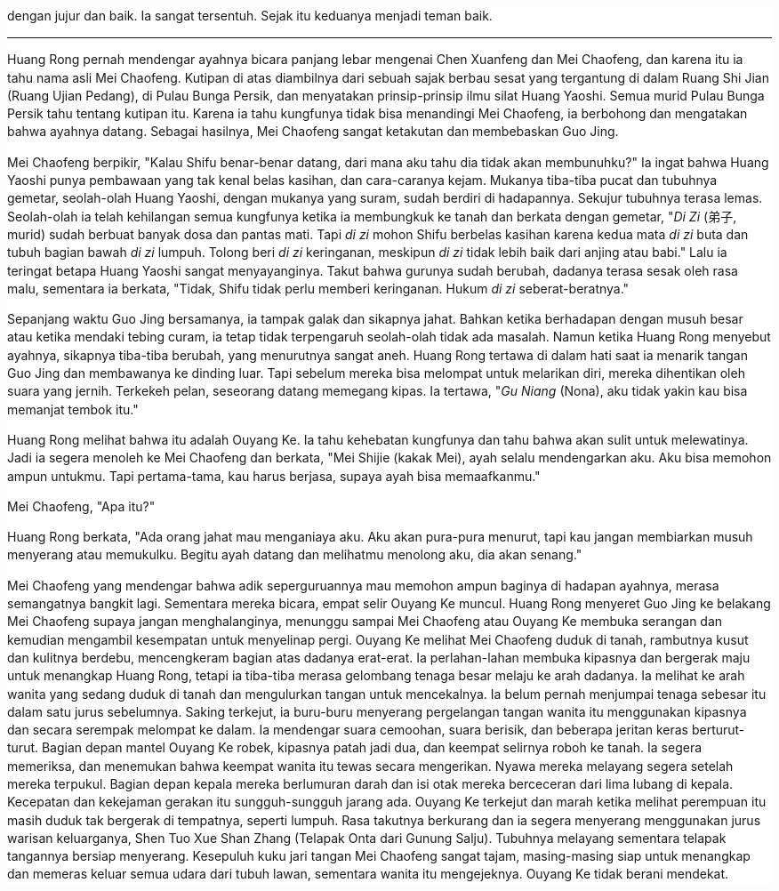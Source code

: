 dengan jujur dan baik. Ia sangat tersentuh. Sejak itu keduanya menjadi teman baik.

***

Huang Rong pernah mendengar ayahnya bicara panjang lebar mengenai Chen Xuanfeng dan 
Mei Chaofeng, dan karena itu ia tahu nama asli Mei Chaofeng. Kutipan di atas diambilnya
dari sebuah sajak berbau sesat yang tergantung di dalam Ruang Shi Jian (Ruang Ujian Pedang),
di Pulau Bunga Persik, dan menyatakan prinsip-prinsip ilmu silat Huang Yaoshi. Semua murid
Pulau Bunga Persik tahu tentang kutipan itu. Karena ia tahu kungfunya tidak bisa menandingi
Mei Chaofeng, ia berbohong dan mengatakan bahwa ayahnya datang. Sebagai hasilnya, Mei Chaofeng
sangat ketakutan dan membebaskan Guo Jing.

Mei Chaofeng berpikir, "Kalau Shifu benar-benar datang, dari mana aku tahu dia tidak akan
membunuhku?" Ia ingat bahwa Huang Yaoshi punya pembawaan yang tak kenal belas kasihan, dan
cara-caranya kejam. Mukanya tiba-tiba pucat dan tubuhnya gemetar, seolah-olah Huang Yaoshi,
dengan mukanya yang suram, sudah berdiri di hadapannya. Sekujur tubuhnya terasa lemas. Seolah-olah
ia telah kehilangan semua kungfunya ketika ia membungkuk ke tanah dan berkata dengan gemetar,
"_Di Zi_ (弟子, murid) sudah berbuat banyak dosa dan pantas mati. Tapi _di zi_ mohon Shifu berbelas kasihan
karena kedua mata _di zi_ buta dan tubuh bagian bawah _di zi_ lumpuh. Tolong beri _di zi_
keringanan, meskipun _di zi_ tidak lebih baik dari anjing atau babi." Lalu ia teringat betapa
Huang Yaoshi sangat menyayanginya. Takut bahwa gurunya sudah berubah, dadanya terasa sesak oleh 
rasa malu, sementara ia berkata, "Tidak, Shifu tidak perlu memberi keringanan. Hukum _di zi_
seberat-beratnya."

Sepanjang waktu Guo Jing bersamanya, ia tampak galak dan sikapnya jahat. Bahkan ketika berhadapan 
dengan musuh besar atau ketika mendaki tebing curam, ia tetap tidak terpengaruh seolah-olah 
tidak ada masalah. Namun ketika Huang Rong menyebut ayahnya, sikapnya tiba-tiba berubah,
yang menurutnya sangat aneh. Huang Rong tertawa di dalam hati saat ia menarik tangan Guo Jing 
dan membawanya ke dinding luar. Tapi sebelum mereka bisa melompat untuk melarikan diri, 
mereka dihentikan oleh suara yang jernih. Terkekeh pelan, seseorang datang memegang 
kipas. Ia tertawa, "_Gu Niang_ (Nona), aku tidak yakin kau bisa memanjat tembok itu."

Huang Rong melihat bahwa itu adalah Ouyang Ke. Ia tahu kehebatan kungfunya dan tahu bahwa 
akan sulit untuk melewatinya. Jadi ia segera menoleh ke Mei Chaofeng dan berkata, 
"Mei Shijie (kakak Mei), ayah selalu mendengarkan aku. Aku bisa memohon ampun untukmu. 
Tapi pertama-tama, kau harus berjasa, supaya ayah bisa memaafkanmu."

Mei Chaofeng, "Apa itu?"

Huang Rong berkata, "Ada orang jahat mau menganiaya aku. Aku akan pura-pura menurut, tapi
kau jangan membiarkan musuh menyerang atau memukulku. Begitu ayah datang dan melihatmu
menolong aku, dia akan senang."

Mei Chaofeng yang mendengar bahwa adik seperguruannya mau memohon ampun baginya di hadapan
ayahnya, merasa semangatnya bangkit lagi. Sementara mereka bicara, empat selir Ouyang Ke
muncul. Huang Rong menyeret Guo Jing ke belakang Mei Chaofeng supaya jangan menghalanginya,
menunggu sampai Mei Chaofeng atau Ouyang Ke membuka serangan dan kemudian mengambil kesempatan
untuk menyelinap pergi. Ouyang Ke melihat Mei Chaofeng duduk di tanah, rambutnya kusut dan
kulitnya berdebu, mencengkeram bagian atas dadanya erat-erat. Ia perlahan-lahan membuka 
kipasnya dan bergerak maju untuk menangkap Huang Rong, tetapi ia tiba-tiba merasa gelombang
tenaga besar melaju ke arah dadanya. Ia melihat ke arah wanita yang sedang duduk di tanah dan
mengulurkan tangan untuk mencekalnya. Ia belum pernah menjumpai tenaga sebesar itu dalam satu 
jurus sebelumnya. Saking terkejut, ia buru-buru menyerang pergelangan tangan wanita itu
menggunakan kipasnya dan secara serempak melompat ke dalam. Ia mendengar suara cemoohan,
suara berisik, dan beberapa jeritan keras berturut-turut. Bagian depan mantel Ouyang Ke robek,
kipasnya patah jadi dua, dan keempat selirnya roboh ke tanah. Ia segera memeriksa, dan menemukan
bahwa keempat wanita itu tewas secara mengerikan. Nyawa mereka melayang segera setelah mereka
terpukul. Bagian depan kepala mereka berlumuran darah dan isi otak mereka berceceran dari lima 
lubang di kepala. Kecepatan dan kekejaman gerakan itu sungguh-sungguh jarang ada. Ouyang Ke
terkejut dan marah ketika melihat perempuan itu masih duduk tak bergerak di tempatnya, seperti
lumpuh. Rasa takutnya berkurang dan ia segera menyerang menggunakan jurus warisan keluarganya,
Shen Tuo Xue Shan Zhang (Telapak Onta dari Gunung Salju). Tubuhnya melayang sementara telapak
tangannya bersiap menyerang. Kesepuluh kuku jari tangan Mei Chaofeng sangat tajam, masing-masing
siap untuk menangkap dan memeras keluar semua udara dari tubuh lawan, sementara wanita itu
mengejeknya. Ouyang Ke tidak berani mendekat.
